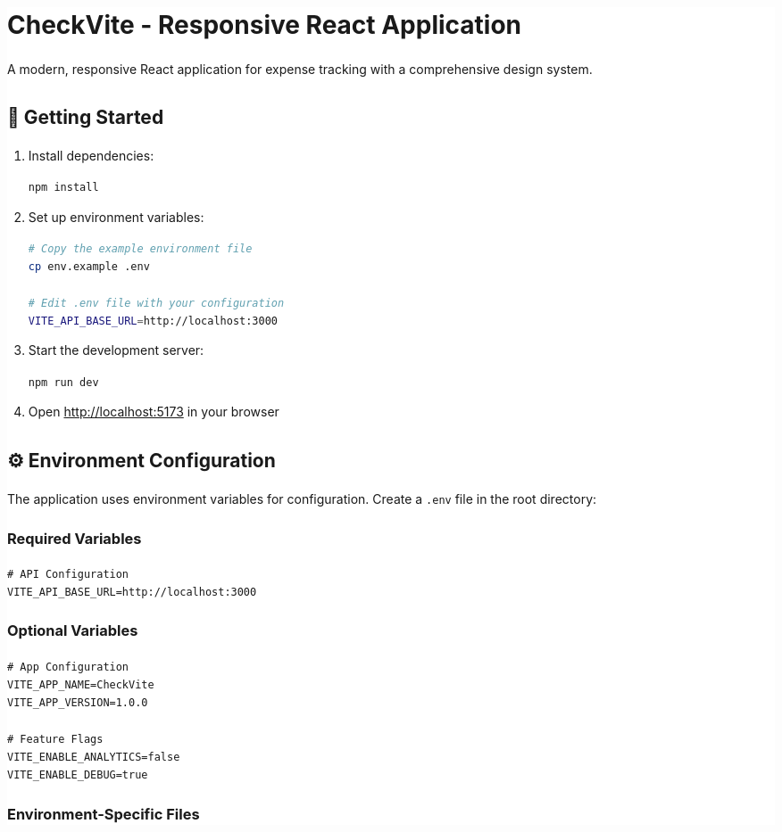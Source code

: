 # CheckVite - Responsive React Application

A modern, responsive React application for expense tracking with a comprehensive design system.

## 🚀 Getting Started

1. Install dependencies:
   ```bash
   npm install
   ```

2. Set up environment variables:
   ```bash
   # Copy the example environment file
   cp env.example .env
   
   # Edit .env file with your configuration
   VITE_API_BASE_URL=http://localhost:3000
   ```

3. Start the development server:
   ```bash
   npm run dev
   ```

4. Open [http://localhost:5173](http://localhost:5173) in your browser

## ⚙️ Environment Configuration

The application uses environment variables for configuration. Create a `.env` file in the root directory:

### Required Variables

```env
# API Configuration
VITE_API_BASE_URL=http://localhost:3000
```

### Optional Variables

```env
# App Configuration
VITE_APP_NAME=CheckVite
VITE_APP_VERSION=1.0.0

# Feature Flags
VITE_ENABLE_ANALYTICS=false
VITE_ENABLE_DEBUG=true
```

### Environment-Specific Files
